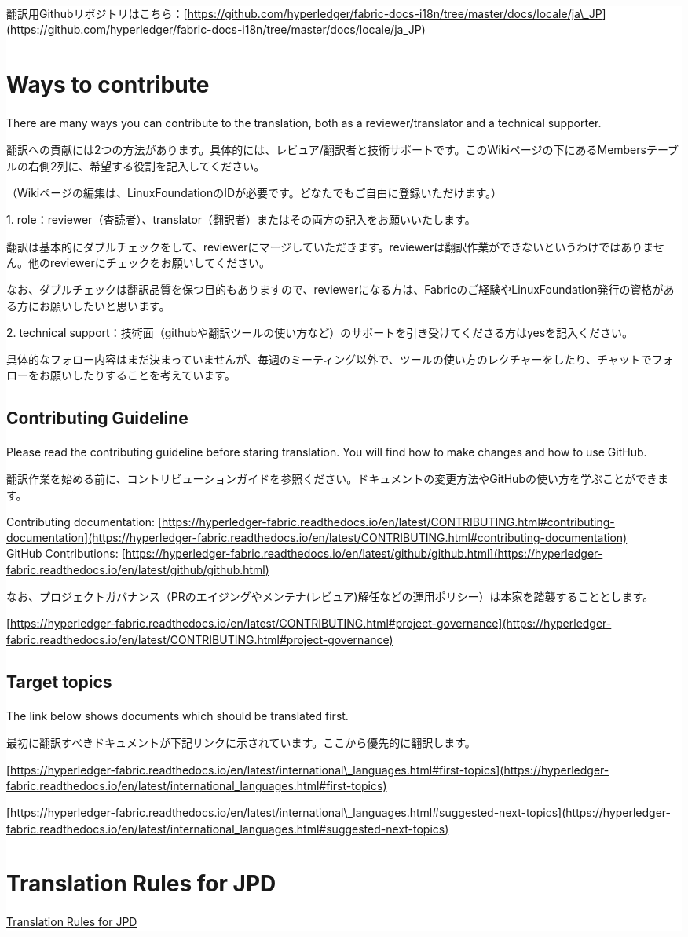 翻訳用Githubリポジトリはこちら：[https://github.com/hyperledger/fabric-docs-i18n/tree/master/docs/locale/ja\_JP](https://github.com/hyperledger/fabric-docs-i18n/tree/master/docs/locale/ja_JP)

# **Ways to contribute**

There are many ways you can contribute to the translation, both as a reviewer/translator and a technical supporter.

翻訳への貢献には2つの方法があります。具体的には、レビュア/翻訳者と技術サポートです。このWikiページの下にあるMembersテーブルの右側2列に、希望する役割を記入してください。

（Wikiページの編集は、LinuxFoundationのIDが必要です。どなたでもご自由に登録いただけます。）

1\. role：reviewer（査読者）、translator（翻訳者）またはその両方の記入をお願いいたします。

翻訳は基本的にダブルチェックをして、reviewerにマージしていただきます。reviewerは翻訳作業ができないというわけではありません。他のreviewerにチェックをお願いしてください。

なお、ダブルチェックは翻訳品質を保つ目的もありますので、reviewerになる方は、Fabricのご経験やLinuxFoundation発行の資格がある方にお願いしたいと思います。

2\. technical support：技術面（githubや翻訳ツールの使い方など）のサポートを引き受けてくださる方はyesを記入ください。

具体的なフォロー内容はまだ決まっていませんが、毎週のミーティング以外で、ツールの使い方のレクチャーをしたり、チャットでフォローをお願いしたりすることを考えています。

## **Contributing Guideline**

Please read the contributing guideline before staring translation. You will find how to make changes and how to use GitHub.

翻訳作業を始める前に、コントリビューションガイドを参照ください。ドキュメントの変更方法やGitHubの使い方を学ぶことができます。

Contributing documentation: [https://hyperledger-fabric.readthedocs.io/en/latest/CONTRIBUTING.html#contributing-documentation](https://hyperledger-fabric.readthedocs.io/en/latest/CONTRIBUTING.html#contributing-documentation)  
GitHub Contributions: [https://hyperledger-fabric.readthedocs.io/en/latest/github/github.html](https://hyperledger-fabric.readthedocs.io/en/latest/github/github.html)

なお、プロジェクトガバナンス（PRのエイジングやメンテナ(レビュア)解任などの運用ポリシー）は本家を踏襲することとします。

[https://hyperledger-fabric.readthedocs.io/en/latest/CONTRIBUTING.html#project-governance](https://hyperledger-fabric.readthedocs.io/en/latest/CONTRIBUTING.html#project-governance)

## **Target topics**

The link below shows documents which should be translated first.

最初に翻訳すべきドキュメントが下記リンクに示されています。ここから優先的に翻訳します。

[https://hyperledger-fabric.readthedocs.io/en/latest/international\_languages.html#first-topics](https://hyperledger-fabric.readthedocs.io/en/latest/international_languages.html#first-topics)

[https://hyperledger-fabric.readthedocs.io/en/latest/international\_languages.html#suggested-next-topics](https://hyperledger-fabric.readthedocs.io/en/latest/international_languages.html#suggested-next-topics)

# **Translation Rules for JPD**

[Translation Rules for JPD](Translation-Rules-for-JPD_22970640.html)
